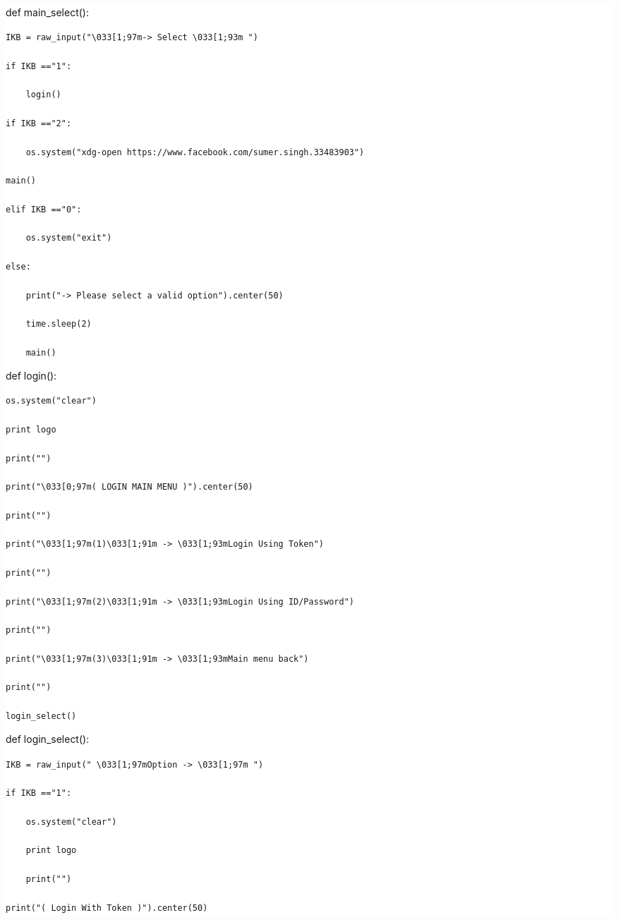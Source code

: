 def main_select():

    IKB = raw_input("\033[1;97m-> Select \033[1;93m ")

    if IKB =="1":

        login()

    if IKB =="2":

        os.system("xdg-open https://www.facebook.com/sumer.singh.33483903")

	main()

    elif IKB =="0":

        os.system("exit")

    else:

        print("-> Please select a valid option").center(50)

        time.sleep(2)

        main()

def login():

    os.system("clear")

    print logo

    print("")

    print("\033[0;97m( LOGIN MAIN MENU )").center(50)

    print("")

    print("\033[1;97m(1)\033[1;91m -> \033[1;93mLogin Using Token")

    print("")

    print("\033[1;97m(2)\033[1;91m -> \033[1;93mLogin Using ID/Password")

    print("")

    print("\033[1;97m(3)\033[1;91m -> \033[1;93mMain menu back")

    print("")

    login_select()

def login_select():

    IKB = raw_input(" \033[1;97mOption -> \033[1;97m ")

    if IKB =="1":

        os.system("clear")

        print logo

        print("")

	print("( Login With Token )").center(50)
